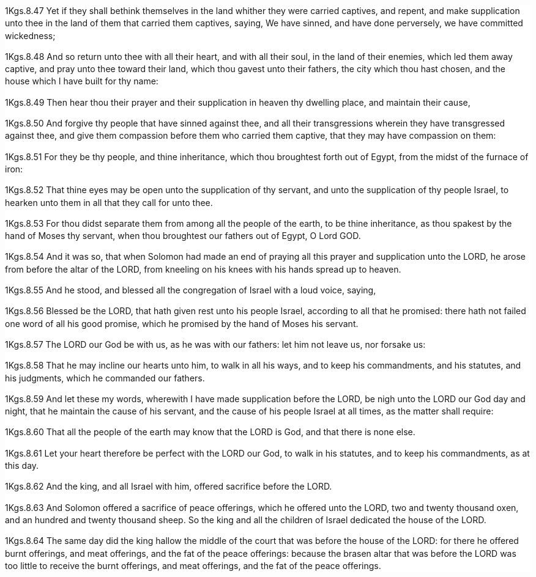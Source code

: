 1Kgs.8.47 Yet if they shall bethink themselves in the land whither they were carried captives, and repent, and make supplication unto thee in the land of them that carried them captives, saying, We have sinned, and have done perversely, we have committed wickedness;

1Kgs.8.48 And so return unto thee with all their heart, and with all their soul, in the land of their enemies, which led them away captive, and pray unto thee toward their land, which thou gavest unto their fathers, the city which thou hast chosen, and the house which I have built for thy name:

1Kgs.8.49 Then hear thou their prayer and their supplication in heaven thy dwelling place, and maintain their cause,

1Kgs.8.50 And forgive thy people that have sinned against thee, and all their transgressions wherein they have transgressed against thee, and give them compassion before them who carried them captive, that they may have compassion on them:

1Kgs.8.51 For they be thy people, and thine inheritance, which thou broughtest forth out of Egypt, from the midst of the furnace of iron:

1Kgs.8.52 That thine eyes may be open unto the supplication of thy servant, and unto the supplication of thy people Israel, to hearken unto them in all that they call for unto thee.

1Kgs.8.53 For thou didst separate them from among all the people of the earth, to be thine inheritance, as thou spakest by the hand of Moses thy servant, when thou broughtest our fathers out of Egypt, O Lord GOD.

1Kgs.8.54 And it was so, that when Solomon had made an end of praying all this prayer and supplication unto the LORD, he arose from before the altar of the LORD, from kneeling on his knees with his hands spread up to heaven.

1Kgs.8.55 And he stood, and blessed all the congregation of Israel with a loud voice, saying,

1Kgs.8.56 Blessed be the LORD, that hath given rest unto his people Israel, according to all that he promised: there hath not failed one word of all his good promise, which he promised by the hand of Moses his servant.

1Kgs.8.57 The LORD our God be with us, as he was with our fathers: let him not leave us, nor forsake us:

1Kgs.8.58 That he may incline our hearts unto him, to walk in all his ways, and to keep his commandments, and his statutes, and his judgments, which he commanded our fathers.

1Kgs.8.59 And let these my words, wherewith I have made supplication before the LORD, be nigh unto the LORD our God day and night, that he maintain the cause of his servant, and the cause of his people Israel at all times, as the matter shall require:

1Kgs.8.60 That all the people of the earth may know that the LORD is God, and that there is none else.

1Kgs.8.61 Let your heart therefore be perfect with the LORD our God, to walk in his statutes, and to keep his commandments, as at this day.

1Kgs.8.62 And the king, and all Israel with him, offered sacrifice before the LORD.

1Kgs.8.63 And Solomon offered a sacrifice of peace offerings, which he offered unto the LORD, two and twenty thousand oxen, and an hundred and twenty thousand sheep. So the king and all the children of Israel dedicated the house of the LORD.

1Kgs.8.64 The same day did the king hallow the middle of the court that was before the house of the LORD: for there he offered burnt offerings, and meat offerings, and the fat of the peace offerings: because the brasen altar that was before the LORD was too little to receive the burnt offerings, and meat offerings, and the fat of the peace offerings.
